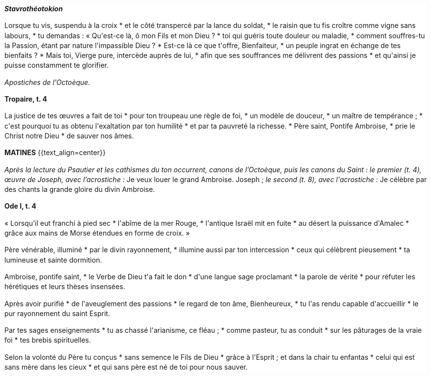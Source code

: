 ***Stavrothéotokion***

Lorsque tu vis, suspendu à la croix \* et le côté transpercé par la lance du soldat, \* le raisin que tu fis croître comme vigne
sans labours, \* tu demandas : « Qu'est-ce là, ô mon Fils et mon Dieu ? \* toi qui guéris toute douleur ou maladie, \* comment
souffres-tu la Passion, étant par nature l'impassible Dieu ? \* Est-ce là ce que t'offre, Bienfaiteur, \* un peuple ingrat en
échange de tes bienfaits ? \* Mais toi, Vierge pure, intercède auprès de lui, \* afin que ses souffrances me délivrent des
passions \* et qu'ainsi je puisse constamment te glorifier.

*Apostiches de l'Octoèque.*

**Tropaire, t. 4**

La justice de tes œuvres a fait de toi \* pour ton troupeau une règle de foi, \* un modèle de douceur, \* un maître de
tempérance ; \* c'est pourquoi tu as obtenu l'exaltation par ton humilité \* et par ta pauvreté la richesse. \* Père saint,
Pontife Ambroise, \* prie le Christ notre Dieu \* de sauver nos âmes.

**MATINES**
{{text_align=center}}

*Après la lecture du Psautier et les* *cathismes du ton occurrent, canons de l’Octoèque, puis les canons du Saint : le premier
\(t. 4\), œuvre de Joseph, avec l’acrostiche :* Je veux louer le grand Ambroise. Joseph ; *le* *second \(t. 8\),* *avec
l'acrostiche :* Je célèbre par des chants la grande gloire du divin Ambroise.

**Ode l, t. 4**

« Lorsqu'il eut franchi à pied sec \* l'abîme de la mer Rouge, \* l'antique Israël mit en fuite \* au désert la puissance
d'Amalec \* grâce aux mains de Morse étendues en forme de croix. »

Père vénérable, illuminé \* par le divin rayonnement, \* illumine aussi par ton intercession \* ceux qui célèbrent pieusement \*
ta lumineuse et sainte dormition.

Ambroise, pontife saint, \* le Verbe de Dieu t'a fait le don \* d'une langue sage proclamant \* la parole de vérité \* pour
réfuter les hérétiques et leurs thèses insensées.

Après avoir purifié \* de l'aveuglement des passions \* le regard de ton âme, Bienheureux, \* tu l'as rendu capable d'accueillir
\* le pur rayonnement du saint Esprit.

Par tes sages enseignements \* tu as chassé l'arianisme, ce fléau ; \* comme pasteur, tu as conduit \* sur les pâturages de la
vraie foi \* tes brebis spirituelles.

Selon la volonté du Père tu conçus \* sans semence le Fils de Dieu \* grâce à l'Esprit ; et dans la chair tu enfantas \* celui
qui est sans mère dans les cieux \* et qui sans père est né de toi pour nous sauver.
